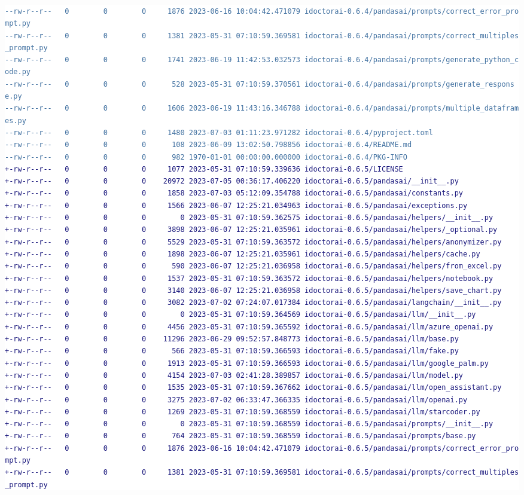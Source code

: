 ```diff
--rw-r--r--   0        0        0     1876 2023-06-16 10:04:42.471079 idoctorai-0.6.4/pandasai/prompts/correct_error_prompt.py
--rw-r--r--   0        0        0     1381 2023-05-31 07:10:59.369581 idoctorai-0.6.4/pandasai/prompts/correct_multiples_prompt.py
--rw-r--r--   0        0        0     1741 2023-06-19 11:42:53.032573 idoctorai-0.6.4/pandasai/prompts/generate_python_code.py
--rw-r--r--   0        0        0      528 2023-05-31 07:10:59.370561 idoctorai-0.6.4/pandasai/prompts/generate_response.py
--rw-r--r--   0        0        0     1606 2023-06-19 11:43:16.346788 idoctorai-0.6.4/pandasai/prompts/multiple_dataframes.py
--rw-r--r--   0        0        0     1480 2023-07-03 01:11:23.971282 idoctorai-0.6.4/pyproject.toml
--rw-r--r--   0        0        0      108 2023-06-09 13:02:50.798856 idoctorai-0.6.4/README.md
--rw-r--r--   0        0        0      982 1970-01-01 00:00:00.000000 idoctorai-0.6.4/PKG-INFO
+-rw-r--r--   0        0        0     1077 2023-05-31 07:10:59.339636 idoctorai-0.6.5/LICENSE
+-rw-r--r--   0        0        0    20972 2023-07-05 00:36:17.406220 idoctorai-0.6.5/pandasai/__init__.py
+-rw-r--r--   0        0        0     1858 2023-07-03 05:12:09.354788 idoctorai-0.6.5/pandasai/constants.py
+-rw-r--r--   0        0        0     1566 2023-06-07 12:25:21.034963 idoctorai-0.6.5/pandasai/exceptions.py
+-rw-r--r--   0        0        0        0 2023-05-31 07:10:59.362575 idoctorai-0.6.5/pandasai/helpers/__init__.py
+-rw-r--r--   0        0        0     3898 2023-06-07 12:25:21.035961 idoctorai-0.6.5/pandasai/helpers/_optional.py
+-rw-r--r--   0        0        0     5529 2023-05-31 07:10:59.363572 idoctorai-0.6.5/pandasai/helpers/anonymizer.py
+-rw-r--r--   0        0        0     1898 2023-06-07 12:25:21.035961 idoctorai-0.6.5/pandasai/helpers/cache.py
+-rw-r--r--   0        0        0      590 2023-06-07 12:25:21.036958 idoctorai-0.6.5/pandasai/helpers/from_excel.py
+-rw-r--r--   0        0        0     1537 2023-05-31 07:10:59.363572 idoctorai-0.6.5/pandasai/helpers/notebook.py
+-rw-r--r--   0        0        0     3140 2023-06-07 12:25:21.036958 idoctorai-0.6.5/pandasai/helpers/save_chart.py
+-rw-r--r--   0        0        0     3082 2023-07-02 07:24:07.017384 idoctorai-0.6.5/pandasai/langchain/__init__.py
+-rw-r--r--   0        0        0        0 2023-05-31 07:10:59.364569 idoctorai-0.6.5/pandasai/llm/__init__.py
+-rw-r--r--   0        0        0     4456 2023-05-31 07:10:59.365592 idoctorai-0.6.5/pandasai/llm/azure_openai.py
+-rw-r--r--   0        0        0    11296 2023-06-29 09:52:57.848773 idoctorai-0.6.5/pandasai/llm/base.py
+-rw-r--r--   0        0        0      566 2023-05-31 07:10:59.366593 idoctorai-0.6.5/pandasai/llm/fake.py
+-rw-r--r--   0        0        0     1913 2023-05-31 07:10:59.366593 idoctorai-0.6.5/pandasai/llm/google_palm.py
+-rw-r--r--   0        0        0     4154 2023-07-03 02:41:28.389857 idoctorai-0.6.5/pandasai/llm/model.py
+-rw-r--r--   0        0        0     1535 2023-05-31 07:10:59.367662 idoctorai-0.6.5/pandasai/llm/open_assistant.py
+-rw-r--r--   0        0        0     3275 2023-07-02 06:33:47.366335 idoctorai-0.6.5/pandasai/llm/openai.py
+-rw-r--r--   0        0        0     1269 2023-05-31 07:10:59.368559 idoctorai-0.6.5/pandasai/llm/starcoder.py
+-rw-r--r--   0        0        0        0 2023-05-31 07:10:59.368559 idoctorai-0.6.5/pandasai/prompts/__init__.py
+-rw-r--r--   0        0        0      764 2023-05-31 07:10:59.368559 idoctorai-0.6.5/pandasai/prompts/base.py
+-rw-r--r--   0        0        0     1876 2023-06-16 10:04:42.471079 idoctorai-0.6.5/pandasai/prompts/correct_error_prompt.py
+-rw-r--r--   0        0        0     1381 2023-05-31 07:10:59.369581 idoctorai-0.6.5/pandasai/prompts/correct_multiples_prompt.py
```